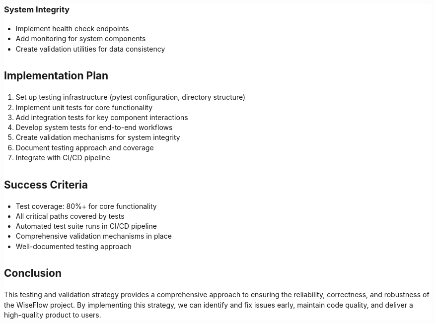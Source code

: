### System Integrity

- Implement health check endpoints
- Add monitoring for system components
- Create validation utilities for data consistency

## Implementation Plan

1. Set up testing infrastructure (pytest configuration, directory structure)
2. Implement unit tests for core functionality
3. Add integration tests for key component interactions
4. Develop system tests for end-to-end workflows
5. Create validation mechanisms for system integrity
6. Document testing approach and coverage
7. Integrate with CI/CD pipeline

## Success Criteria

- Test coverage: 80%+ for core functionality
- All critical paths covered by tests
- Automated test suite runs in CI/CD pipeline
- Comprehensive validation mechanisms in place
- Well-documented testing approach

## Conclusion

This testing and validation strategy provides a comprehensive approach to ensuring the reliability, correctness, and robustness of the WiseFlow project. By implementing this strategy, we can identify and fix issues early, maintain code quality, and deliver a high-quality product to users.

